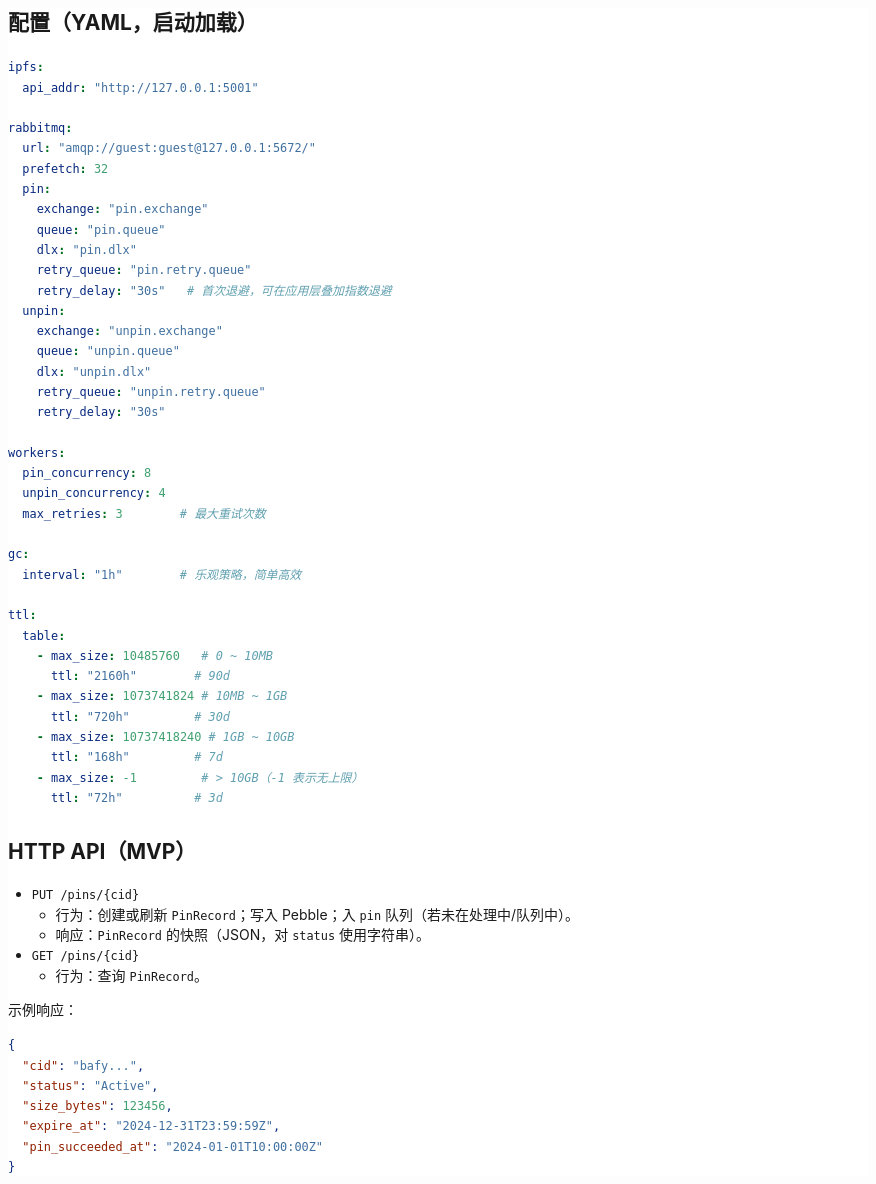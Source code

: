 ## 配置（YAML，启动加载）
```yaml
ipfs:
  api_addr: "http://127.0.0.1:5001"

rabbitmq:
  url: "amqp://guest:guest@127.0.0.1:5672/"
  prefetch: 32
  pin:
    exchange: "pin.exchange"
    queue: "pin.queue"
    dlx: "pin.dlx"
    retry_queue: "pin.retry.queue"
    retry_delay: "30s"   # 首次退避，可在应用层叠加指数退避
  unpin:
    exchange: "unpin.exchange"
    queue: "unpin.queue"
    dlx: "unpin.dlx"
    retry_queue: "unpin.retry.queue"
    retry_delay: "30s"

workers:
  pin_concurrency: 8
  unpin_concurrency: 4
  max_retries: 3        # 最大重试次数

gc:
  interval: "1h"        # 乐观策略，简单高效

ttl:
  table:
    - max_size: 10485760   # 0 ~ 10MB
      ttl: "2160h"        # 90d
    - max_size: 1073741824 # 10MB ~ 1GB
      ttl: "720h"         # 30d
    - max_size: 10737418240 # 1GB ~ 10GB
      ttl: "168h"         # 7d
    - max_size: -1         # > 10GB（-1 表示无上限）
      ttl: "72h"          # 3d
```

## HTTP API（MVP）
- `PUT /pins/{cid}`
  - 行为：创建或刷新 `PinRecord`；写入 Pebble；入 `pin` 队列（若未在处理中/队列中）。
  - 响应：`PinRecord` 的快照（JSON，对 `status` 使用字符串）。
- `GET /pins/{cid}`
  - 行为：查询 `PinRecord`。

示例响应：
```json
{
  "cid": "bafy...",
  "status": "Active",
  "size_bytes": 123456,
  "expire_at": "2024-12-31T23:59:59Z",
  "pin_succeeded_at": "2024-01-01T10:00:00Z"
}
```
